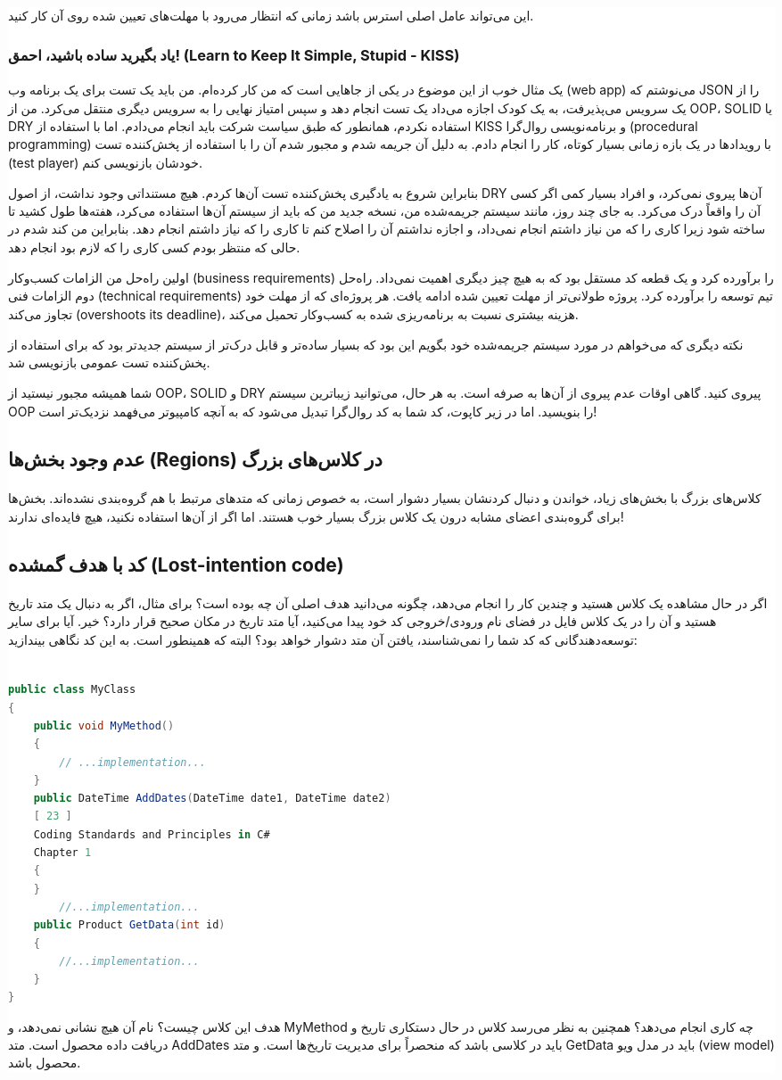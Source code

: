 این می‌تواند عامل اصلی استرس باشد زمانی که انتظار می‌رود با مهلت‌های تعیین شده روی آن کار کنید.

### یاد بگیرید ساده باشید، احمق! (Learn to Keep It Simple, Stupid - KISS)
یک مثال خوب از این موضوع در یکی از جاهایی است که من کار کرده‌ام. من باید یک تست برای یک برنامه وب (web app) می‌نوشتم که JSON را از یک سرویس می‌پذیرفت، به یک کودک اجازه می‌داد یک تست انجام دهد و سپس امتیاز نهایی را به سرویس دیگری منتقل می‌کرد. من از OOP، SOLID یا DRY استفاده نکردم، همانطور که طبق سیاست شرکت باید انجام می‌دادم. اما با استفاده از KISS و برنامه‌نویسی روال‌گرا (procedural programming) با رویدادها در یک بازه زمانی بسیار کوتاه، کار را انجام دادم. به دلیل آن جریمه شدم و مجبور شدم آن را با استفاده از پخش‌کننده تست (test player) خودشان بازنویسی کنم.

بنابراین شروع به یادگیری پخش‌کننده تست آن‌ها کردم. هیچ مستنداتی وجود نداشت، از اصول DRY آن‌ها پیروی نمی‌کرد، و افراد بسیار کمی اگر کسی آن را واقعاً درک می‌کرد. به جای چند روز، مانند سیستم جریمه‌شده من، نسخه جدید من که باید از سیستم آن‌ها استفاده می‌کرد، هفته‌ها طول کشید تا ساخته شود زیرا کاری را که من نیاز داشتم انجام نمی‌داد، و اجازه نداشتم آن را اصلاح کنم تا کاری را که نیاز داشتم انجام دهد. بنابراین من کند شدم در حالی که منتظر بودم کسی کاری را که لازم بود انجام دهد.

اولین راه‌حل من الزامات کسب‌وکار (business requirements) را برآورده کرد و یک قطعه کد مستقل بود که به هیچ چیز دیگری اهمیت نمی‌داد. راه‌حل دوم الزامات فنی (technical requirements) تیم توسعه را برآورده کرد. پروژه طولانی‌تر از مهلت تعیین شده ادامه یافت. هر پروژه‌ای که از مهلت خود تجاوز می‌کند (overshoots its deadline)، هزینه بیشتری نسبت به برنامه‌ریزی شده به کسب‌وکار تحمیل می‌کند.

نکته دیگری که می‌خواهم در مورد سیستم جریمه‌شده خود بگویم این بود که بسیار ساده‌تر و قابل درک‌تر از سیستم جدیدتر بود که برای استفاده از پخش‌کننده تست عمومی بازنویسی شد.

شما همیشه مجبور نیستید از OOP، SOLID و DRY پیروی کنید. گاهی اوقات عدم پیروی از آن‌ها به صرفه است. به هر حال، می‌توانید زیباترین سیستم OOP را بنویسید. اما در زیر کاپوت، کد شما به کد روال‌گرا تبدیل می‌شود که به آنچه کامپیوتر می‌فهمد نزدیک‌تر است!

## عدم وجود بخش‌ها (Regions) در کلاس‌های بزرگ
کلاس‌های بزرگ با بخش‌های زیاد، خواندن و دنبال کردنشان بسیار دشوار است، به خصوص زمانی که متدهای مرتبط با هم گروه‌بندی نشده‌اند. بخش‌ها برای گروه‌بندی اعضای مشابه درون یک کلاس بزرگ بسیار خوب هستند. اما اگر از آن‌ها استفاده نکنید، هیچ فایده‌ای ندارند!

## کد با هدف گمشده (Lost-intention code)
اگر در حال مشاهده یک کلاس هستید و چندین کار را انجام می‌دهد، چگونه می‌دانید هدف اصلی آن چه بوده است؟ برای مثال، اگر به دنبال یک متد تاریخ هستید و آن را در یک کلاس فایل در فضای نام ورودی/خروجی کد خود پیدا می‌کنید، آیا متد تاریخ در مکان صحیح قرار دارد؟ خیر. آیا برای سایر توسعه‌دهندگانی که کد شما را نمی‌شناسند، یافتن آن متد دشوار خواهد بود؟ البته که همینطور است. به این کد نگاهی بیندازید:

```C#

public class MyClass
{
    public void MyMethod()
    {
        // ...implementation...
    }
    public DateTime AddDates(DateTime date1, DateTime date2)
    [ 23 ]
    Coding Standards and Principles in C#
    Chapter 1
    {
    }
        //...implementation...
    public Product GetData(int id)
    {
        //...implementation...
    }
}
```
هدف این کلاس چیست؟ نام آن هیچ نشانی نمی‌دهد، و MyMethod چه کاری انجام می‌دهد؟ همچنین به نظر می‌رسد کلاس در حال دستکاری تاریخ و دریافت داده محصول است. متد AddDates باید در کلاسی باشد که منحصراً برای مدیریت تاریخ‌ها است. و متد GetData باید در مدل ویو (view model) محصول باشد.
